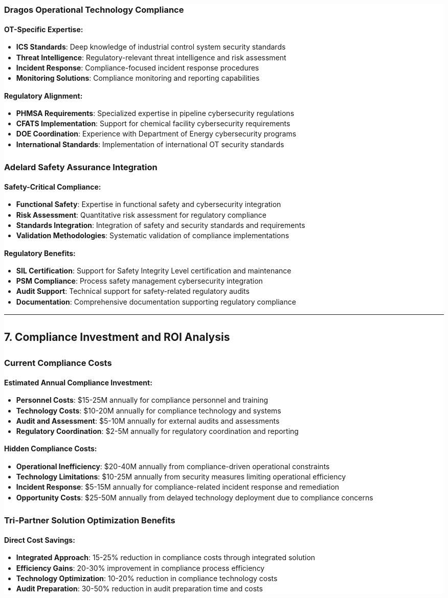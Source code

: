### Dragos Operational Technology Compliance
**OT-Specific Expertise:**
- **ICS Standards**: Deep knowledge of industrial control system security standards
- **Threat Intelligence**: Regulatory-relevant threat intelligence and risk assessment
- **Incident Response**: Compliance-focused incident response procedures
- **Monitoring Solutions**: Compliance monitoring and reporting capabilities

**Regulatory Alignment:**
- **PHMSA Requirements**: Specialized expertise in pipeline cybersecurity regulations
- **CFATS Implementation**: Support for chemical facility cybersecurity requirements
- **DOE Coordination**: Experience with Department of Energy cybersecurity programs
- **International Standards**: Implementation of international OT security standards

### Adelard Safety Assurance Integration
**Safety-Critical Compliance:**
- **Functional Safety**: Expertise in functional safety and cybersecurity integration
- **Risk Assessment**: Quantitative risk assessment for regulatory compliance
- **Standards Integration**: Integration of safety and security standards and requirements
- **Validation Methodologies**: Systematic validation of compliance implementations

**Regulatory Benefits:**
- **SIL Certification**: Support for Safety Integrity Level certification and maintenance
- **PSM Compliance**: Process safety management cybersecurity integration
- **Audit Support**: Technical support for safety-related regulatory audits
- **Documentation**: Comprehensive documentation supporting regulatory compliance

---

## 7. Compliance Investment and ROI Analysis

### Current Compliance Costs
**Estimated Annual Compliance Investment:**
- **Personnel Costs**: $15-25M annually for compliance personnel and training
- **Technology Costs**: $10-20M annually for compliance technology and systems
- **Audit and Assessment**: $5-10M annually for external audits and assessments
- **Regulatory Coordination**: $2-5M annually for regulatory coordination and reporting

**Hidden Compliance Costs:**
- **Operational Inefficiency**: $20-40M annually from compliance-driven operational constraints
- **Technology Limitations**: $10-25M annually from security measures limiting operational efficiency
- **Incident Response**: $5-15M annually for compliance-related incident response and remediation
- **Opportunity Costs**: $25-50M annually from delayed technology deployment due to compliance concerns

### Tri-Partner Solution Optimization Benefits
**Direct Cost Savings:**
- **Integrated Approach**: 15-25% reduction in compliance costs through integrated solution
- **Efficiency Gains**: 20-30% improvement in compliance process efficiency
- **Technology Optimization**: 10-20% reduction in compliance technology costs
- **Audit Preparation**: 30-50% reduction in audit preparation time and costs

